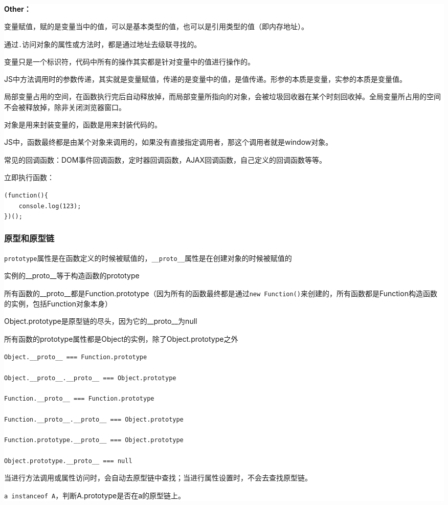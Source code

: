 
**Other：**

变量赋值，赋的是变量当中的值，可以是基本类型的值，也可以是引用类型的值（即内存地址）。

通过`.`访问对象的属性或方法时，都是通过地址去级联寻找的。

变量只是一个标识符，代码中所有的操作其实都是针对变量中的值进行操作的。

JS中方法调用时的参数传递，其实就是变量赋值，传递的是变量中的值，是值传递。形参的本质是变量，实参的本质是变量值。

局部变量占用的空间，在函数执行完后自动释放掉，而局部变量所指向的对象，会被垃圾回收器在某个时刻回收掉。全局变量所占用的空间不会被释放掉，除非关闭浏览器窗口。

对象是用来封装变量的，函数是用来封装代码的。

JS中，函数最终都是由某个对象来调用的，如果没有直接指定调用者，那这个调用者就是window对象。

常见的回调函数：DOM事件回调函数，定时器回调函数，AJAX回调函数，自己定义的回调函数等等。

立即执行函数：
```
(function(){
	console.log(123);
})();
```



### 原型和原型链

`prototype`属性是在函数定义的时候被赋值的，`__proto__`属性是在创建对象的时候被赋值的

实例的__proto__等于构造函数的prototype

所有函数的__proto__都是Function.prototype（因为所有的函数最终都是通过`new Function()`来创建的，所有函数都是Function构造函数的实例，包括Function对象本身）

Object.prototype是原型链的尽头，因为它的__proto__为null

所有函数的prototype属性都是Object的实例，除了Object.prototype之外

```
Object.__proto__ === Function.prototype

Object.__proto__.__proto__ === Object.prototype

Function.__proto__ === Function.prototype

Function.__proto__.__proto__ === Object.prototype

Function.prototype.__proto__ === Object.prototype

Object.prototype.__proto__ === null

```

当进行方法调用或属性访问时，会自动去原型链中查找；当进行属性设置时，不会去查找原型链。


`a instanceof A`，判断A.prototype是否在a的原型链上。

